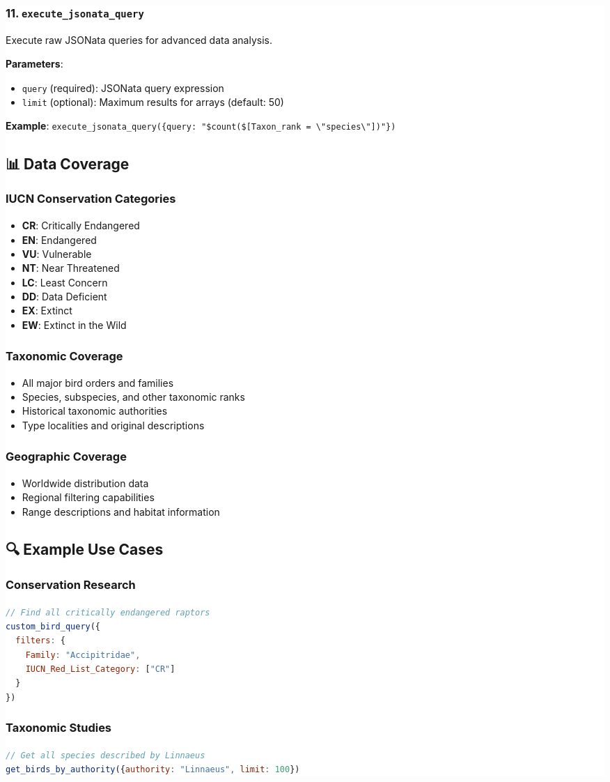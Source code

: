 ### 11. `execute_jsonata_query`
Execute raw JSONata queries for advanced data analysis.

**Parameters**:
- `query` (required): JSONata query expression
- `limit` (optional): Maximum results for arrays (default: 50)

**Example**: `execute_jsonata_query({query: "$count($[Taxon_rank = \"species\"])"})`

## 📊 Data Coverage

### IUCN Conservation Categories
- **CR**: Critically Endangered
- **EN**: Endangered
- **VU**: Vulnerable
- **NT**: Near Threatened
- **LC**: Least Concern
- **DD**: Data Deficient
- **EX**: Extinct
- **EW**: Extinct in the Wild

### Taxonomic Coverage
- All major bird orders and families
- Species, subspecies, and other taxonomic ranks
- Historical taxonomic authorities
- Type localities and original descriptions

### Geographic Coverage
- Worldwide distribution data
- Regional filtering capabilities
- Range descriptions and habitat information

## 🔍 Example Use Cases

### Conservation Research
```javascript
// Find all critically endangered raptors
custom_bird_query({
  filters: {
    Family: "Accipitridae",
    IUCN_Red_List_Category: ["CR"]
  }
})
```

### Taxonomic Studies
```javascript
// Get all species described by Linnaeus
get_birds_by_authority({authority: "Linnaeus", limit: 100})
```
